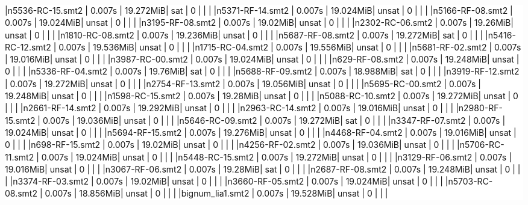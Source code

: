 |n5536-RC-15.smt2                                             |    0.007s | 19.272MiB| sat | 0 |  |  |
|n5371-RF-14.smt2                                             |    0.007s | 19.024MiB| unsat | 0 |  |  |
|n5166-RF-08.smt2                                             |    0.007s | 19.024MiB| unsat | 0 |  |  |
|n3195-RF-08.smt2                                             |    0.007s | 19.02MiB| unsat | 0 |  |  |
|n2302-RC-06.smt2                                             |    0.007s | 19.26MiB| unsat | 0 |  |  |
|n1810-RC-08.smt2                                             |    0.007s | 19.236MiB| unsat | 0 |  |  |
|n5687-RF-08.smt2                                             |    0.007s | 19.272MiB| sat | 0 |  |  |
|n5416-RC-12.smt2                                             |    0.007s | 19.536MiB| unsat | 0 |  |  |
|n1715-RC-04.smt2                                             |    0.007s | 19.556MiB| unsat | 0 |  |  |
|n5681-RF-02.smt2                                             |    0.007s | 19.016MiB| unsat | 0 |  |  |
|n3987-RC-00.smt2                                             |    0.007s | 19.024MiB| unsat | 0 |  |  |
|n629-RF-08.smt2                                              |    0.007s | 19.248MiB| unsat | 0 |  |  |
|n5336-RF-04.smt2                                             |    0.007s | 19.76MiB| sat | 0 |  |  |
|n5688-RF-09.smt2                                             |    0.007s | 18.988MiB| sat | 0 |  |  |
|n3919-RF-12.smt2                                             |    0.007s | 19.272MiB| unsat | 0 |  |  |
|n2754-RF-13.smt2                                             |    0.007s | 19.056MiB| unsat | 0 |  |  |
|n5695-RC-00.smt2                                             |    0.007s | 19.248MiB| unsat | 0 |  |  |
|n1598-RC-15.smt2                                             |    0.007s | 19.28MiB| unsat | 0 |  |  |
|n5088-RC-10.smt2                                             |    0.007s | 19.272MiB| unsat | 0 |  |  |
|n2661-RF-14.smt2                                             |    0.007s | 19.292MiB| unsat | 0 |  |  |
|n2963-RC-14.smt2                                             |    0.007s | 19.016MiB| unsat | 0 |  |  |
|n2980-RF-15.smt2                                             |    0.007s | 19.036MiB| unsat | 0 |  |  |
|n5646-RC-09.smt2                                             |    0.007s | 19.272MiB| sat | 0 |  |  |
|n3347-RF-07.smt2                                             |    0.007s | 19.024MiB| unsat | 0 |  |  |
|n5694-RF-15.smt2                                             |    0.007s | 19.276MiB| unsat | 0 |  |  |
|n4468-RF-04.smt2                                             |    0.007s | 19.016MiB| unsat | 0 |  |  |
|n698-RF-15.smt2                                              |    0.007s | 19.02MiB| unsat | 0 |  |  |
|n4256-RF-02.smt2                                             |    0.007s | 19.036MiB| unsat | 0 |  |  |
|n5706-RC-11.smt2                                             |    0.007s | 19.024MiB| unsat | 0 |  |  |
|n5448-RC-15.smt2                                             |    0.007s | 19.272MiB| unsat | 0 |  |  |
|n3129-RF-06.smt2                                             |    0.007s | 19.016MiB| unsat | 0 |  |  |
|n3067-RF-06.smt2                                             |    0.007s | 19.28MiB| sat | 0 |  |  |
|n2687-RF-08.smt2                                             |    0.007s | 19.248MiB| unsat | 0 |  |  |
|n3374-RF-03.smt2                                             |    0.007s | 19.02MiB| unsat | 0 |  |  |
|n3660-RF-05.smt2                                             |    0.007s | 19.024MiB| unsat | 0 |  |  |
|n5703-RC-08.smt2                                             |    0.007s | 18.856MiB| unsat | 0 |  |  |
|bignum_lia1.smt2                                             |    0.007s | 19.528MiB| unsat | 0 |  |  |